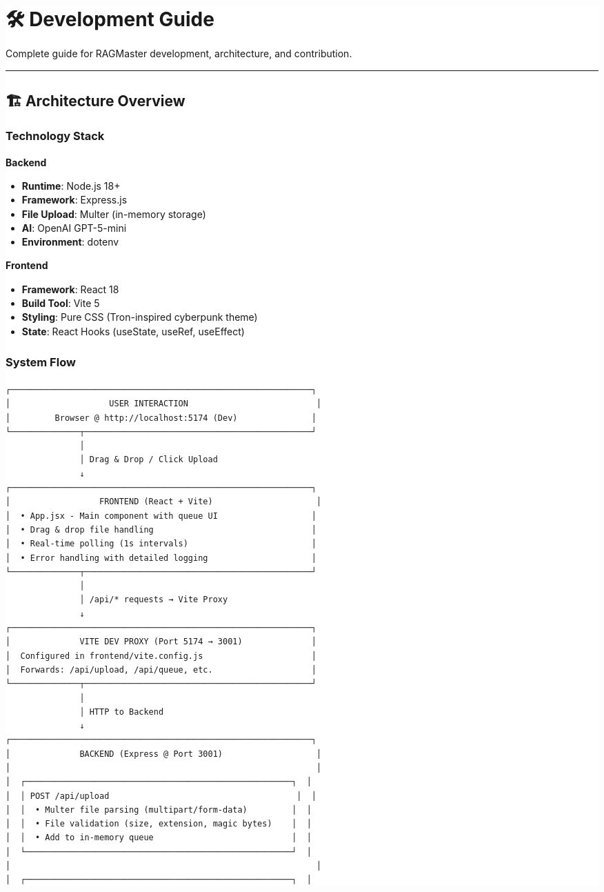 # 🛠️ Development Guide

Complete guide for RAGMaster development, architecture, and contribution.

---

## 🏗️ Architecture Overview

### Technology Stack

**Backend**

- **Runtime**: Node.js 18+
- **Framework**: Express.js
- **File Upload**: Multer (in-memory storage)
- **AI**: OpenAI GPT-5-mini
- **Environment**: dotenv

**Frontend**

- **Framework**: React 18
- **Build Tool**: Vite 5
- **Styling**: Pure CSS (Tron-inspired cyberpunk theme)
- **State**: React Hooks (useState, useRef, useEffect)

### System Flow

```
┌─────────────────────────────────────────────────────────────┐
│                    USER INTERACTION                          │
│         Browser @ http://localhost:5174 (Dev)               │
└──────────────┬──────────────────────────────────────────────┘
               │
               │ Drag & Drop / Click Upload
               ↓
┌─────────────────────────────────────────────────────────────┐
│                  FRONTEND (React + Vite)                     │
│  • App.jsx - Main component with queue UI                   │
│  • Drag & drop file handling                                │
│  • Real-time polling (1s intervals)                         │
│  • Error handling with detailed logging                     │
└──────────────┬──────────────────────────────────────────────┘
               │
               │ /api/* requests → Vite Proxy
               ↓
┌─────────────────────────────────────────────────────────────┐
│              VITE DEV PROXY (Port 5174 → 3001)              │
│  Configured in frontend/vite.config.js                      │
│  Forwards: /api/upload, /api/queue, etc.                    │
└──────────────┬──────────────────────────────────────────────┘
               │
               │ HTTP to Backend
               ↓
┌─────────────────────────────────────────────────────────────┐
│              BACKEND (Express @ Port 3001)                   │
│                                                              │
│  ┌──────────────────────────────────────────────────────┐  │
│  │ POST /api/upload                                      │  │
│  │  • Multer file parsing (multipart/form-data)         │  │
│  │  • File validation (size, extension, magic bytes)    │  │
│  │  • Add to in-memory queue                            │  │
│  └──────────────────────────────────────────────────────┘  │
│                                                              │
│  ┌──────────────────────────────────────────────────────┐  │
```